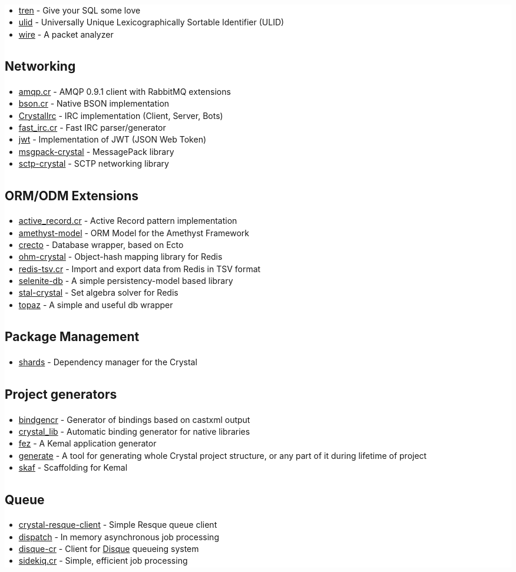  * [tren](https://github.com/sdogruyol/tren) - Give your SQL some love
 * [ulid](https://github.com/SuperPaintman/ulid) - Universally Unique Lexicographically Sortable Identifier (ULID)
 * [wire](https://github.com/puppetpies/WIre) - A packet analyzer

## Networking
 * [amqp.cr](https://github.com/datanoise/amqp.cr) - AMQP 0.9.1 client with RabbitMQ extensions
 * [bson.cr](https://github.com/jeromegn/bson.cr) - Native BSON implementation
 * [CrystalIrc](https://github.com/Meoowww/CrystalIrc) - IRC implementation (Client, Server, Bots)
 * [fast_irc.cr](https://github.com/RX14/fast_irc.cr) - Fast IRC parser/generator
 * [jwt](https://github.com/greyblake/crystal-jwt) - Implementation of JWT (JSON Web Token)
 * [msgpack-crystal](https://github.com/benoist/msgpack-crystal) - MessagePack library
 * [sctp-crystal](https://github.com/CodeSteak/sctp-crystal) - SCTP networking library

## ORM/ODM Extensions
 * [active_record.cr](https://github.com/waterlink/active_record.cr) - Active Record pattern implementation
 * [amethyst-model](https://github.com/drujensen/amethyst-model) - ORM Model for the Amethyst Framework
 * [crecto](https://github.com/fridgerator/crecto) - Database wrapper, based on Ecto
 * [ohm-crystal](https://github.com/soveran/ohm-crystal) - Object-hash mapping library for Redis
 * [redis-tsv.cr](https://github.com/maiha/redis-tsv.cr) - Import and export data from Redis in TSV format
 * [selenite-db](https://github.com/xdougx/selenite-db) - A simple persistency-model based library
 * [stal-crystal](https://github.com/soveran/stal-crystal) - Set algebra solver for Redis
 * [topaz](https://github.com/tbrand/topaz) - A simple and useful db wrapper

## Package Management
 * [shards](https://github.com/ysbaddaden/shards) - Dependency manager for the Crystal

## Project generators
 * [bindgencr](https://github.com/TechMagister/bindgencr) - Generator of bindings based on castxml output
 * [crystal_lib](https://github.com/crystal-lang/crystal_lib) - Automatic binding generator for native libraries
 * [fez](https://github.com/jwoertink/fez) - A Kemal application generator
 * [generate](https://github.com/generate-cr/generate) - A tool for generating whole Crystal project structure, or any part of it during lifetime of project
 * [skaf](https://github.com/elorest/skaf) - Scaffolding for Kemal

## Queue
 * [crystal-resque-client](https://github.com/pine/crystal-resque-client) - Simple Resque queue client
 * [dispatch](https://github.com/bmulvihill/dispatch) - In memory asynchronous job processing
 * [disque-cr](https://github.com/foca/disque-cr) - Client for [Disque](https://github.com/antirez/disque) queueing system
 * [sidekiq.cr](https://github.com/mperham/sidekiq.cr) - Simple, efficient job processing
